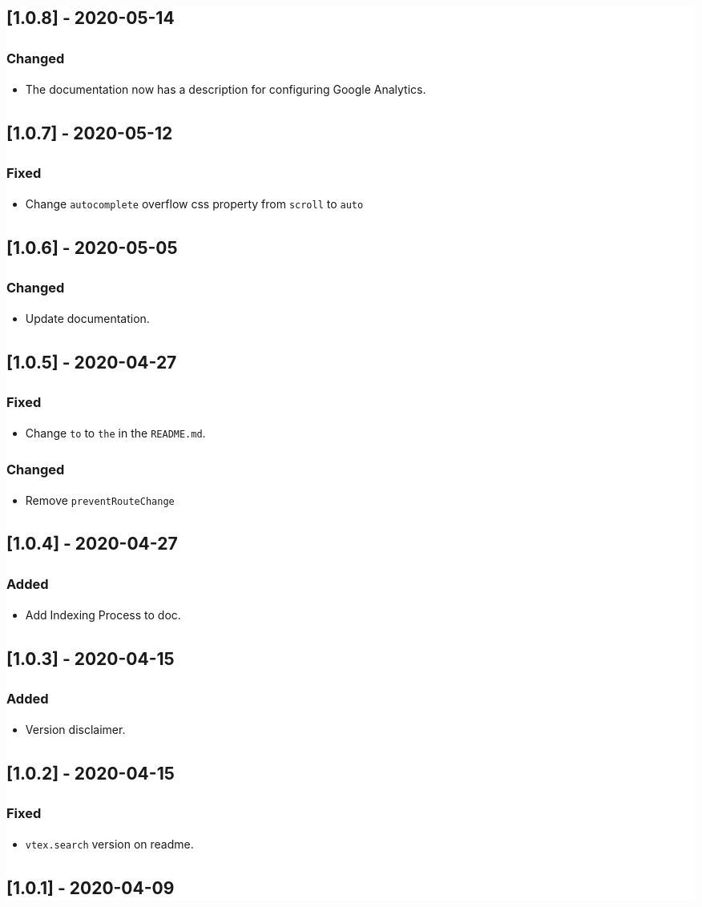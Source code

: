 ## [1.0.8] - 2020-05-14

### Changed

- The documentation now has a description for configuring Google Analytics.

## [1.0.7] - 2020-05-12

### Fixed

- Change `autocomplete` overflow css property from `scroll` to `auto`

## [1.0.6] - 2020-05-05

### Changed

- Update documentation.

## [1.0.5] - 2020-04-27

### Fixed

- Change `to` to `the` in the `README.md`.

### Changed

- Remove `preventRouteChange`

## [1.0.4] - 2020-04-27

### Added

- Add Indexing Process to doc.

## [1.0.3] - 2020-04-15

### Added

- Version disclaimer.

## [1.0.2] - 2020-04-15

### Fixed

- `vtex.search` version on readme.

## [1.0.1] - 2020-04-09
